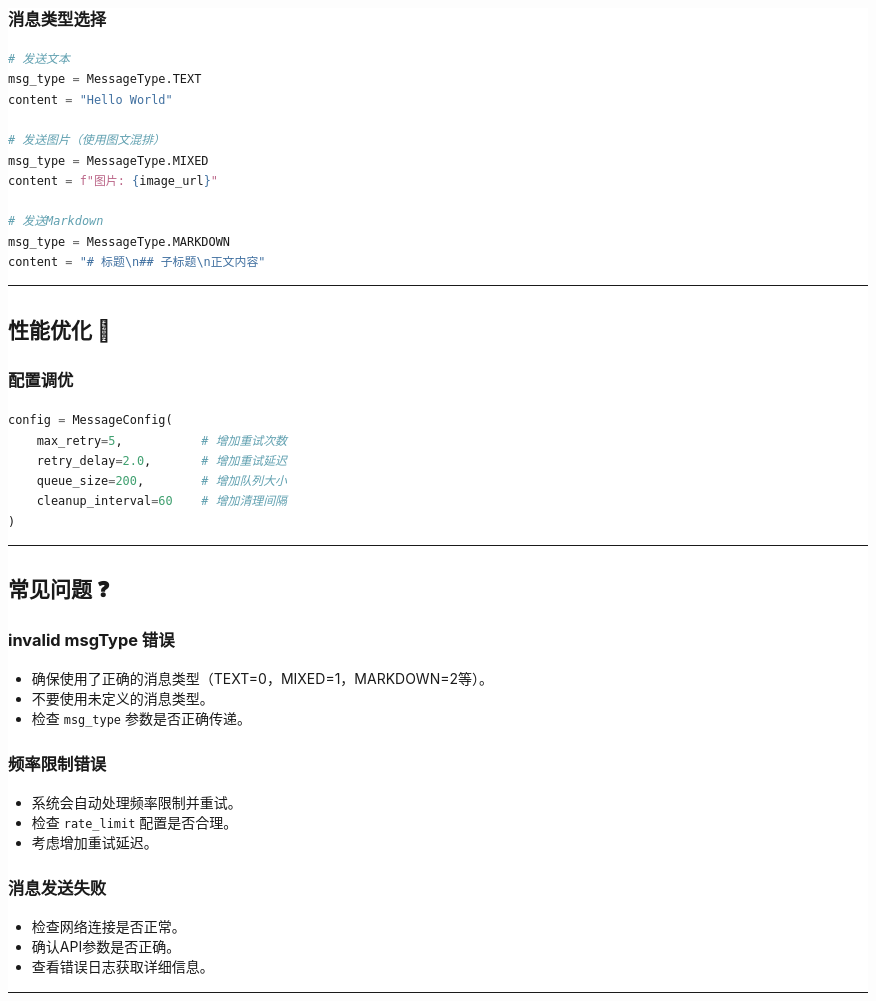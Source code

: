 ### 消息类型选择

```python
# 发送文本
msg_type = MessageType.TEXT
content = "Hello World"

# 发送图片（使用图文混排）
msg_type = MessageType.MIXED
content = f"图片: {image_url}"

# 发送Markdown
msg_type = MessageType.MARKDOWN
content = "# 标题\n## 子标题\n正文内容"
```

---

## 性能优化 🚀

### 配置调优

```python
config = MessageConfig(
    max_retry=5,           # 增加重试次数
    retry_delay=2.0,       # 增加重试延迟
    queue_size=200,        # 增加队列大小
    cleanup_interval=60    # 增加清理间隔
)
```

---

## 常见问题 ❓

### invalid msgType 错误

- 确保使用了正确的消息类型（TEXT=0，MIXED=1，MARKDOWN=2等）。
- 不要使用未定义的消息类型。
- 检查 `msg_type` 参数是否正确传递。

### 频率限制错误

- 系统会自动处理频率限制并重试。
- 检查 `rate_limit` 配置是否合理。
- 考虑增加重试延迟。

### 消息发送失败

- 检查网络连接是否正常。
- 确认API参数是否正确。
- 查看错误日志获取详细信息。

---